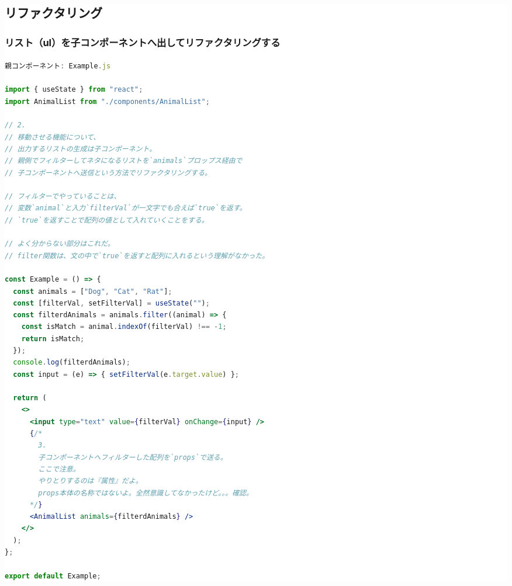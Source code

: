 ## リファクタリング

### リスト（ul）を子コンポーネントへ出してリファクタリングする

```jsx
親コンポーネント: Example.js

import { useState } from "react";
import AnimalList from "./components/AnimalList";

// 2.
// 移動させる機能について、
// 出力するリストの生成は子コンポーネント。
// 親側でフィルターしてネタになるリストを`animals`プロップス経由で
// 子コンポーネントへ送信という方法でリファクタリングする。

// フィルターでやっていることは、
// 変数`animal`と入力`filterVal`が一文字でも合えば`true`を返す。
// `true`を返すことで配列の値として入れていくことをする。

// よく分からない部分はこれだ。
// filter関数は、文の中で`true`を返すと配列に入れるという理解がなかった。

const Example = () => {
  const animals = ["Dog", "Cat", "Rat"];
  const [filterVal, setFilterVal] = useState("");
  const filterdAnimals = animals.filter((animal) => {
    const isMatch = animal.indexOf(filterVal) !== -1;
    return isMatch;
  });
  console.log(filterdAnimals);
  const input = (e) => { setFilterVal(e.target.value) };

  return (
    <>
      <input type="text" value={filterVal} onChange={input} />
      {/*       
        3.
        子コンポーネントへフィルターした配列を`props`で送る。
        ここで注意。
        やりとりするのは『属性』だよ。
        props本体の名称ではないよ。全然意識してなかったけど。。。確認。
      */}
      <AnimalList animals={filterdAnimals} />
    </>
  );
};

export default Example;
```
